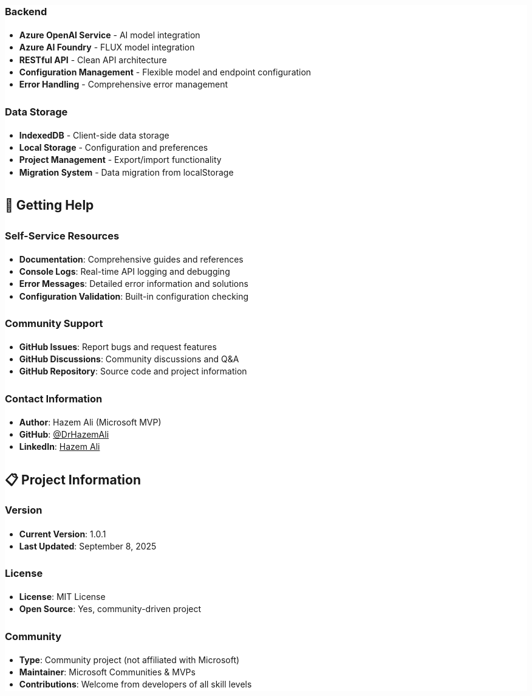 ### Backend

- **Azure OpenAI Service** - AI model integration
- **Azure AI Foundry** - FLUX model integration
- **RESTful API** - Clean API architecture
- **Configuration Management** - Flexible model and endpoint configuration
- **Error Handling** - Comprehensive error management

### Data Storage

- **IndexedDB** - Client-side data storage
- **Local Storage** - Configuration and preferences
- **Project Management** - Export/import functionality
- **Migration System** - Data migration from localStorage

## 🚀 Getting Help

### Self-Service Resources

- **Documentation**: Comprehensive guides and references
- **Console Logs**: Real-time API logging and debugging
- **Error Messages**: Detailed error information and solutions
- **Configuration Validation**: Built-in configuration checking

### Community Support

- **GitHub Issues**: Report bugs and request features
- **GitHub Discussions**: Community discussions and Q&A
- **GitHub Repository**: Source code and project information

### Contact Information

- **Author**: Hazem Ali (Microsoft MVP)
- **GitHub**: [@DrHazemAli](https://github.com/DrHazemAli)
- **LinkedIn**: [Hazem Ali](https://linkedin.com/in/drhazemali)

## 📋 Project Information

### Version

- **Current Version**: 1.0.1
- **Last Updated**: September 8, 2025

### License

- **License**: MIT License
- **Open Source**: Yes, community-driven project

### Community

- **Type**: Community project (not affiliated with Microsoft)
- **Maintainer**: Microsoft Communities & MVPs
- **Contributions**: Welcome from developers of all skill levels
